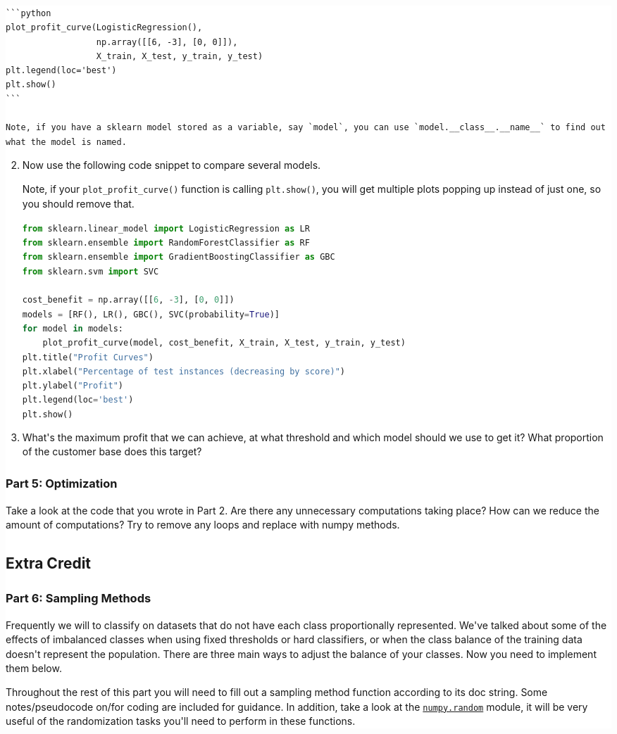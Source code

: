     ```python
    plot_profit_curve(LogisticRegression(),
                      np.array([[6, -3], [0, 0]]),
                      X_train, X_test, y_train, y_test)
    plt.legend(loc='best')
    plt.show()
    ```

    Note, if you have a sklearn model stored as a variable, say `model`, you can use `model.__class__.__name__` to find out what the model is named.

2. Now use the following code snippet to compare several models.

    Note, if your `plot_profit_curve()` function is calling `plt.show()`, you will get multiple plots popping up instead of just one, so you should remove that.

    ```python
    from sklearn.linear_model import LogisticRegression as LR
    from sklearn.ensemble import RandomForestClassifier as RF
    from sklearn.ensemble import GradientBoostingClassifier as GBC
    from sklearn.svm import SVC

    cost_benefit = np.array([[6, -3], [0, 0]])
    models = [RF(), LR(), GBC(), SVC(probability=True)]
    for model in models:
        plot_profit_curve(model, cost_benefit, X_train, X_test, y_train, y_test)
    plt.title("Profit Curves")
    plt.xlabel("Percentage of test instances (decreasing by score)")
    plt.ylabel("Profit")
    plt.legend(loc='best')
    plt.show()
    ```

3. What's the maximum profit that we can achieve, at what threshold and which model should we use to get it? What proportion of the customer base does this target?

### Part 5: Optimization

Take a look at the code that you wrote in Part 2. Are there any unnecessary computations taking place? How can we reduce the amount of computations? Try to remove any loops and replace with numpy methods.

## Extra Credit

### Part 6: Sampling Methods

Frequently we will to classify on datasets that do not have each class proportionally represented. We've talked about some of the effects of imbalanced classes when using fixed thresholds or hard classifiers, or when the class balance of the training data doesn't represent the population. There are three main ways to adjust the balance of your classes. Now you need to implement them below.

Throughout the rest of this part you will need to fill out a sampling method function according to its doc string. Some notes/pseudocode on/for coding are included for guidance. In addition, take a look at the [`numpy.random`](https://docs.scipy.org/doc/numpy-1.14.0/reference/routines.random.html) module, it will be very useful of the randomization tasks you'll need to perform in these functions.
